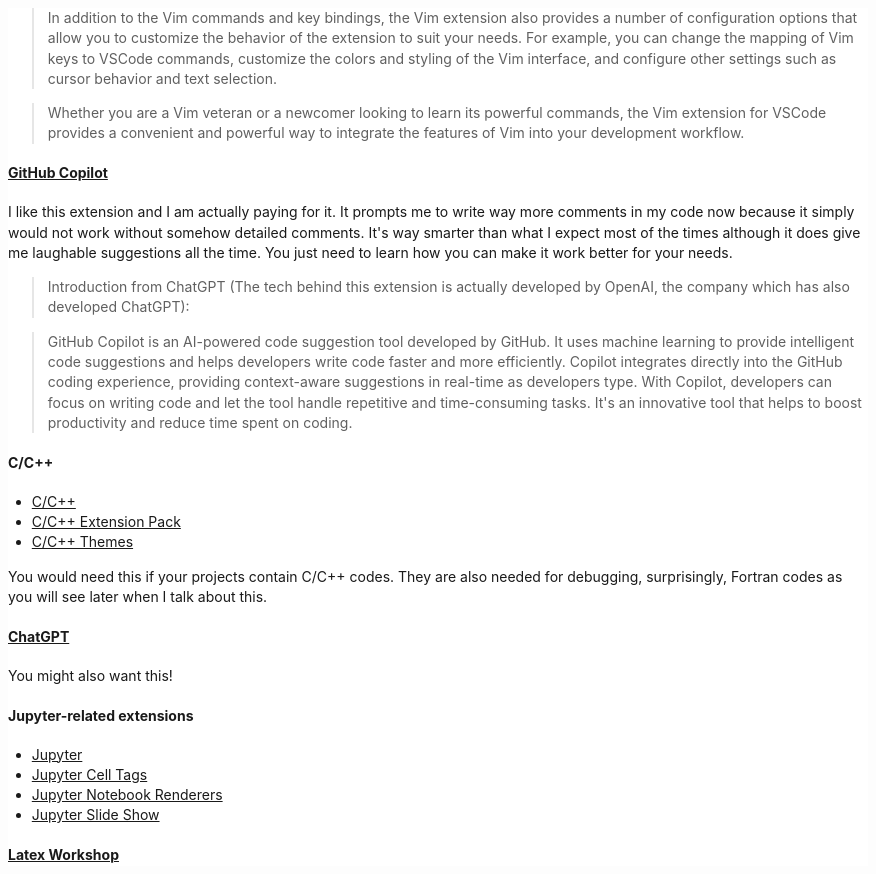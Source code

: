 > In addition to the Vim commands and key bindings, the Vim extension also provides a number of configuration options that allow you to customize the behavior of the extension to suit your needs. For example, you can change the mapping of Vim keys to VSCode commands, customize the colors and styling of the Vim interface, and configure other settings such as cursor behavior and text selection.

> Whether you are a Vim veteran or a newcomer looking to learn its powerful commands, the Vim extension for VSCode provides a convenient and powerful way to integrate the features of Vim into your development workflow.

#### [GitHub Copilot](https://marketplace.visualstudio.com/items?itemName=GitHub.copilot)

I like this extension and I am actually paying for it. It prompts me to write way more comments in my code now because it simply would not work without somehow detailed comments. It's way smarter than what I expect most of the times although it does give me laughable suggestions all the time. You just need to learn how you can make it work better for your needs.

> Introduction from ChatGPT (The tech behind this extension is actually developed by OpenAI, the company which has also developed ChatGPT):

> GitHub Copilot is an AI-powered code suggestion tool developed by GitHub. It uses machine learning to provide intelligent code suggestions and helps developers write code faster and more efficiently. Copilot integrates directly into the GitHub coding experience, providing context-aware suggestions in real-time as developers type. With Copilot, developers can focus on writing code and let the tool handle repetitive and time-consuming tasks. It's an innovative tool that helps to boost productivity and reduce time spent on coding.

#### C/C++ 

- [C/C++](https://marketplace.visualstudio.com/items?itemName=ms-vscode.cpptools) 
- [C/C++ Extension Pack](https://marketplace.visualstudio.com/items?itemName=ms-vscode.cpptools-extension-pack)
- [C/C++ Themes](https://marketplace.visualstudio.com/items?itemName=ms-vscode.cpptools-themes)

You would need this if your projects contain C/C++ codes. They are also needed for debugging, surprisingly, Fortran codes as you will see later when I talk about this.

#### [ChatGPT](https://marketplace.visualstudio.com/items?itemName=gencay.vscode-chatgpt)

You might also want this!

#### Jupyter-related extensions

- [Jupyter](https://marketplace.visualstudio.com/items?itemName=ms-toolsai.jupyter)
- [Jupyter Cell Tags](https://marketplace.visualstudio.com/items?itemName=ms-toolsai.vscode-jupyter-cell-tags)
- [Jupyter Notebook Renderers](https://marketplace.visualstudio.com/items?itemName=ms-toolsai.jupyter-renderers)
- [Jupyter Slide Show](https://marketplace.visualstudio.com/items?itemName=ms-toolsai.vscode-jupyter-slideshow)

#### [Latex Workshop](https://marketplace.visualstudio.com/items?itemName=James-Yu.latex-workshop)
